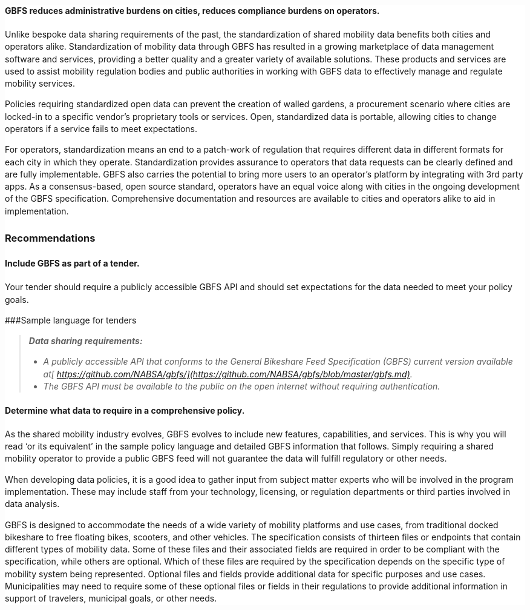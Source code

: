 #### GBFS reduces administrative burdens on cities, reduces compliance burdens on operators.
Unlike bespoke data sharing requirements of the past, the standardization of shared mobility data benefits both cities and operators alike. Standardization of mobility data through GBFS has resulted in a growing marketplace of data management software and services, providing a better quality and a greater variety of available solutions. These products and services are used to assist mobility regulation bodies and public authorities in working with GBFS data to effectively manage and regulate mobility services.

Policies requiring standardized open data can prevent the creation of walled gardens, a procurement scenario where cities are locked-in to a specific vendor’s proprietary tools or services. Open, standardized data is portable, allowing cities to change operators if a service fails to meet expectations.

For operators, standardization means an end to a patch-work of regulation that requires different data in different formats for each city in which they operate. Standardization provides assurance to operators that data requests can be clearly defined and are fully implementable. GBFS also carries the potential to bring more users to an operator’s platform by integrating with 3rd party apps. As a consensus-based, open source standard, operators have an equal voice along with cities in the ongoing development of the GBFS specification. Comprehensive documentation and resources are available to cities and operators alike to aid in implementation.

### **Recommendations**

#### Include GBFS as part of a tender.
Your tender should require a publicly accessible GBFS API and should set expectations for the data needed to meet your policy goals.

###Sample language for tenders

>**_Data sharing requirements:_**
>
>* _A publicly accessible API that conforms to the General Bikeshare Feed Specification (GBFS) current version available at[ https://github.com/NABSA/gbfs/](https://github.com/NABSA/gbfs/blob/master/gbfs.md)._
>* _The GBFS API must be available to the public on the open internet without requiring authentication._

#### Determine what data to require in a comprehensive policy.
As the shared mobility industry evolves,  GBFS evolves to include new features, capabilities, and services. This is why you will read ‘or its equivalent’ in the sample policy language and detailed GBFS information that follows. Simply requiring a shared mobility operator to provide a public GBFS feed will not guarantee the data will fulfill regulatory or other needs.

When developing data policies, it is a good idea to gather input from subject matter experts who will be involved in the program implementation. These may include staff from your technology, licensing, or regulation departments or third parties involved in data analysis.

GBFS is designed to accommodate the needs of a wide variety of mobility platforms and use cases, from traditional docked bikeshare to free floating bikes, scooters, and other vehicles. The specification consists of thirteen files or endpoints that contain different types of mobility data. Some of these files and their associated fields are required in order to be compliant with the specification, while others are optional. Which of these files are required by the specification depends on the specific type of mobility system being represented. Optional files and fields provide additional data for specific purposes and use cases. Municipalities may need to require some of these optional files or fields in their regulations to provide additional information in support of travelers, municipal goals, or other needs.

